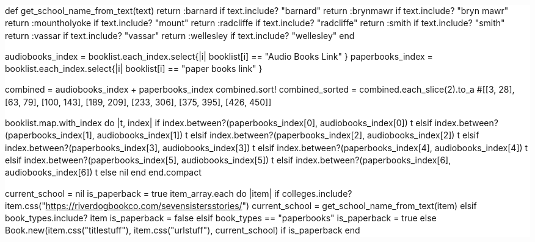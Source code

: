 


def get_school_name_from_text(text)
    return :barnard if text.include? "barnard"
    return :brynmawr if text.include? "bryn mawr"
    return :mountholyoke if text.include? "mount"
    return :radcliffe if text.include? "radcliffe"
    return :smith if text.include? "smith"
    return :vassar if text.include? "vassar"
    return :wellesley if text.include? "wellesley"
end

audiobooks_index = booklist.each_index.select{|i| booklist[i] == "Audio Books Link" }
paperbooks_index = booklist.each_index.select{|i| booklist[i] == "paper books link" }

combined = audiobooks_index + paperbooks_index
combined.sort!
combined_sorted = combined.each_slice(2).to_a
#[[3, 28], [63, 79], [100, 143], [189, 209], [233, 306], [375, 395], [426, 450]]



booklist.map.with_index do |t, index|
    if index.between?(paperbooks_index[0], audiobooks_index[0])
      t
    elsif index.between?(paperbooks_index[1], audiobooks_index[1])
      t
    elsif index.between?(paperbooks_index[2], audiobooks_index[2])
      t
    elsif index.between?(paperbooks_index[3], audiobooks_index[3])
      t
    elsif index.between?(paperbooks_index[4], audiobooks_index[4])
      t
    elsif index.between?(paperbooks_index[5], audiobooks_index[5])
      t
    elsif index.between?(paperbooks_index[6], audiobooks_index[6])
      t
    else
      nil
    end
  end.compact


current_school = nil
is_paperback = true
item_array.each do |item|
    if colleges.include? item.css("https://riverdogbookco.com/sevensistersstories/")
        current_school = get_school_name_from_text(item)
    elsif book_types.include? item
        is_paperback = false
    elsif book_types == "paperbooks"
        is_paperback = true
    else
        Book.new(item.css("titlestuff"), item.css("urlstuff"), current_school) if is_paperback
    end
